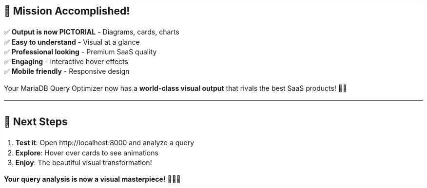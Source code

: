 
## 🎯 Mission Accomplished!

✅ **Output is now PICTORIAL** - Diagrams, cards, charts  
✅ **Easy to understand** - Visual at a glance  
✅ **Professional looking** - Premium SaaS quality  
✅ **Engaging** - Interactive hover effects  
✅ **Mobile friendly** - Responsive design  

Your MariaDB Query Optimizer now has a **world-class visual output** that rivals the best SaaS products! 🎉✨

---

## 🌟 Next Steps

1. **Test it**: Open http://localhost:8000 and analyze a query
2. **Explore**: Hover over cards to see animations
3. **Enjoy**: The beautiful visual transformation!

**Your query analysis is now a visual masterpiece!** 🎨🚀💎